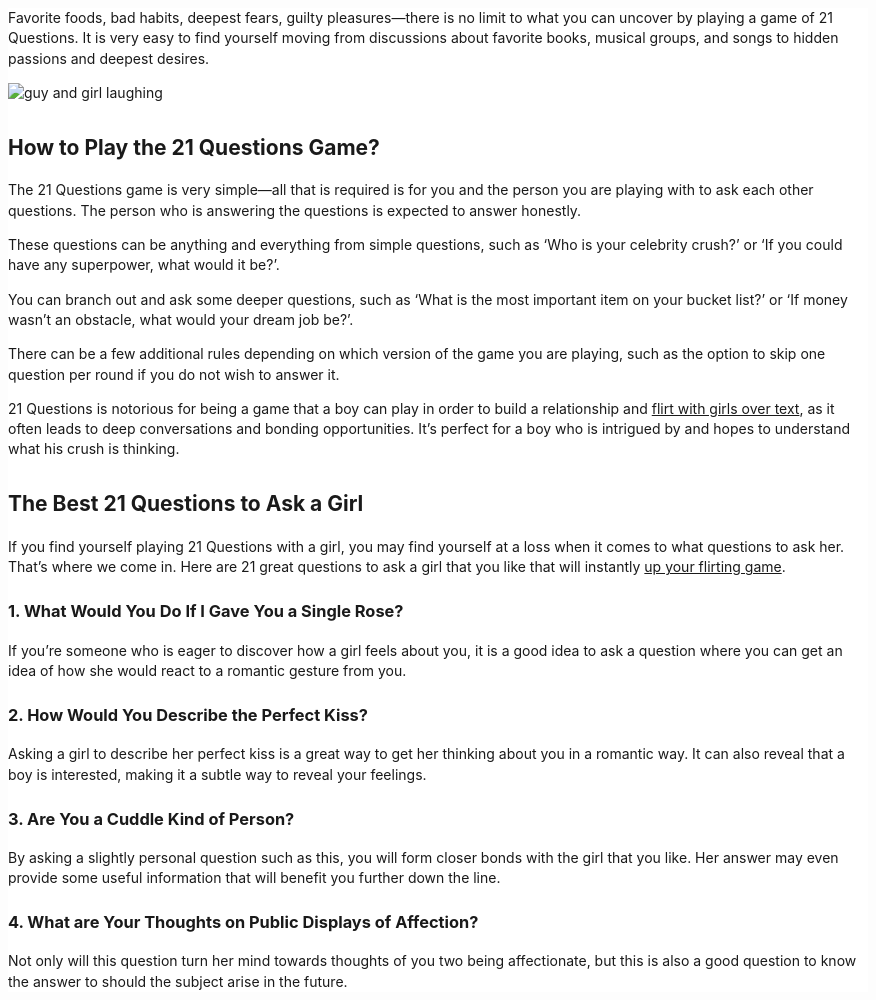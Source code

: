 Favorite foods, bad habits, deepest fears, guilty pleasures—there is no limit to what you can uncover by playing a game of 21 Questions. It is very easy to find yourself moving from discussions about favorite books, musical groups, and songs to hidden passions and deepest desires.

![guy and girl laughing](https://photostma.blob.core.windows.net/web/guy%20and%20girl%20laughing.jpg)

## How to Play the 21 Questions Game?

The 21 Questions game is very simple—all that is required is for you and the person you are playing with to ask each other questions. The person who is answering the questions is expected to answer honestly.

These questions can be anything and everything from simple questions, such as ‘Who is your celebrity crush?’ or ‘If you could have any superpower, what would it be?’.

You can branch out and ask some deeper questions, such as ‘What is the most important item on your bucket list?’ or ‘If money wasn’t an obstacle, what would your dream job be?’.

There can be a few additional rules depending on which version of the game you are playing, such as the option to skip one question per round if you do not wish to answer it.

21 Questions is notorious for being a game that a boy can play in order to build a relationship and [flirt with girls over text](https://thematchartist.com/blog/how-to-flirt-with-girls-over-text), as it often leads to deep conversations and bonding opportunities. It’s perfect for a boy who is intrigued by and hopes to understand what his crush is thinking.

## The Best 21 Questions to Ask a Girl

If you find yourself playing 21 Questions with a girl, you may find yourself at a loss when it comes to what questions to ask her. That’s where we come in. Here are 21 great questions to ask a girl that you like that will instantly [up your flirting game](https://thematchartist.com/blog/how-to-flirt-with-a-girl).

### 1\. What Would You Do If I Gave You a Single Rose?

If you’re someone who is eager to discover how a girl feels about you, it is a good idea to ask a question where you can get an idea of how she would react to a romantic gesture from you.

### 2\. How Would You Describe the Perfect Kiss?

Asking a girl to describe her perfect kiss is a great way to get her thinking about you in a romantic way. It can also reveal that a boy is interested, making it a subtle way to reveal your feelings.

### 3\. Are You a Cuddle Kind of Person?

By asking a slightly personal question such as this, you will form closer bonds with the girl that you like. Her answer may even provide some useful information that will benefit you further down the line.

### 4\. What are Your Thoughts on Public Displays of Affection?

Not only will this question turn her mind towards thoughts of you two being affectionate, but this is also a good question to know the answer to should the subject arise in the future.
